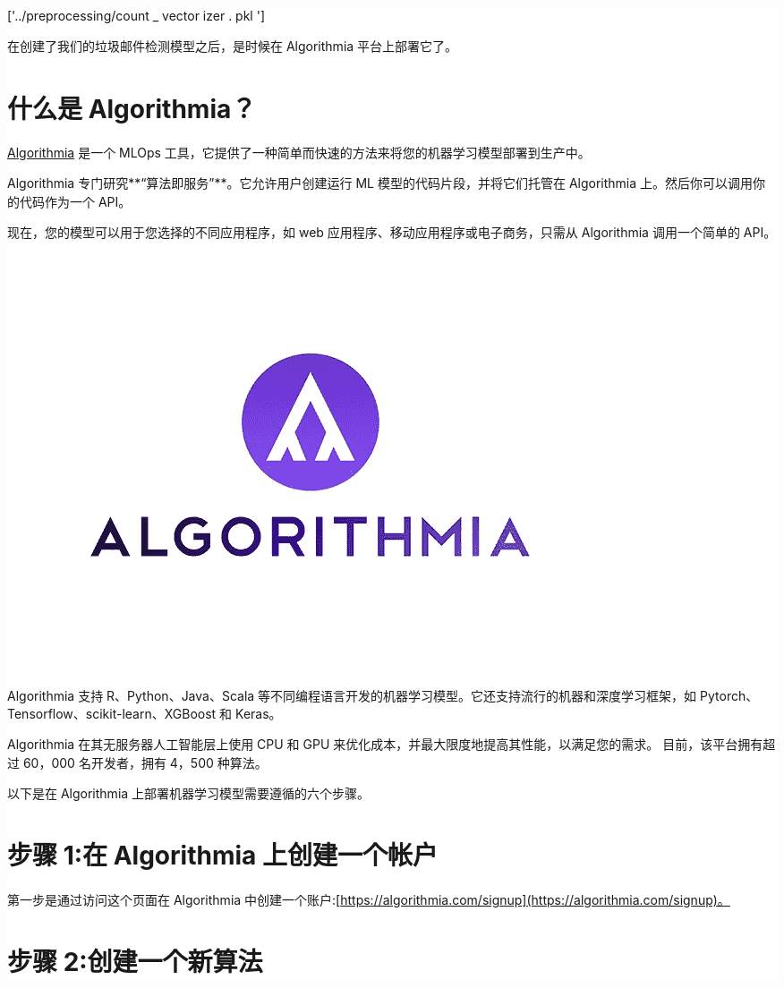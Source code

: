 ['../preprocessing/count _ vector izer . pkl ']

在创建了我们的垃圾邮件检测模型之后，是时候在 Algorithmia 平台上部署它了。

# 什么是 Algorithmia？

[Algorithmia](https://algorithmia.com/) 是一个 MLOps 工具，它提供了一种简单而快速的方法来将您的机器学习模型部署到生产中。

Algorithmia 专门研究**“算法即服务”**。它允许用户创建运行 ML 模型的代码片段，并将它们托管在 Algorithmia 上。然后你可以调用你的代码作为一个 API。

现在，您的模型可以用于您选择的不同应用程序，如 web 应用程序、移动应用程序或电子商务，只需从 Algorithmia 调用一个简单的 API。

![](img/58dd529a2450353526119255b282f9b9.png)

Algorithmia 支持 R、Python、Java、Scala 等不同编程语言开发的机器学习模型。它还支持流行的机器和深度学习框架，如 Pytorch、Tensorflow、scikit-learn、XGBoost 和 Keras。

Algorithmia 在其无服务器人工智能层上使用 CPU 和 GPU 来优化成本，并最大限度地提高其性能，以满足您的需求。
目前，该平台拥有超过 60，000 名开发者，拥有 4，500 种算法。

以下是在 Algorithmia 上部署机器学习模型需要遵循的六个步骤。

# 步骤 1:在 Algorithmia 上创建一个帐户

第一步是通过访问这个页面在 Algorithmia 中创建一个账户:[https://algorithmia.com/signup](https://algorithmia.com/signup)。

# 步骤 2:创建一个新算法
